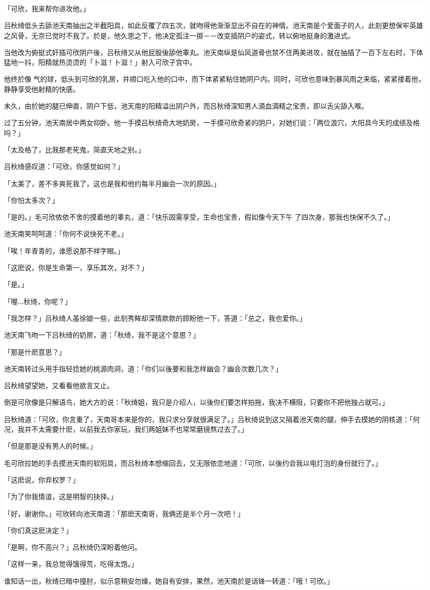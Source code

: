 「可欣，我来帮你进攻他。」

吕秋绮低头去舔池天南抽出之半截阳具，如此反覆了四五次，就吻得他渐渐显出不自在的神情。池天南是个爱面子的人，此刻更想保牢英雄之风骨，无奈已觉时不我了。於是，他久思之下，他决定孤注一掷－－改变插阴户的姿式，转以俯地挺身的激进式。

当他改为俯挺式奸插可欣阴户後，吕秋绮又从他屁股後舔他睾丸。池天南纵是仙风道骨也禁不住两美进攻，就在抽插了一百下左右时，下体猛地一抖，阳精就热烫烫的「卜滋！卜滋！」射入可欣子宫中。

他终於像 气的球，低头到可欣的乳房，并顺口吃入他的口中，而下体紧紧粘住她阴户内。同时，可欣也意味到暴风雨之来临，紧紧搂着他，静静享受他射精的快感。

未久，由於她的腿已伸直，阴户下低，池天南的阳精溢出阴户外，而吕秋绮深知男人滴血滴精之宝贵，即以舌尖舔入喉。

过了五分钟，池天南居中两女仰卧。他一手摸吕秋绮奇大地奶房，一手摸可欣奇紧的阴户，对她们说：「两位浪穴，大阳具今天的成绩及格吗？」

「太及格了，比我那老死鬼，简直天地之别。」

吕秋绮感叹道：「可欣，你感觉如何？」

「太美了，差不多爽死我了，这也是我和他约每半月幽会一次的原因。」

「你怕太多次？」

「是的。」毛可欣依依不舍的摸着他的睾丸，道：「快乐固需享受，生命也宝贵，假如像今天下午 了四次身，那我也快保不久了。」

池天南笑呵呵道：「你何不说快死不老。」

「唉！年青青的，谁愿说那不祥字眼。」

「这麽说，你是生命第一，享乐其次，对不？」

「是。」

「喔…秋绮，你呢？」

「我怎样？」吕秋绮人虽徐娘一些，此刻秀眸却深情款款的顾盼他一下，答道：「总之，我也爱你。」

池天南飞吻一下吕秋绮的奶房，道：「秋绮，我不是这个意思？」

「那是什麽意思？」

池天南转过头用手指轻捻她的桃源肉洞，道：「你们以後要和我怎样幽会？幽会次数几次？」

吕秋绮望望她，又看看他欲言又止。

倒是可欣像是只解语鸟，她大方的说：「秋绮姐，我只是介绍人，以後你们要怎样拍拖，我决不横阻，只要你不把他独占就可。」

吕秋绮道：「可欣，你言重了，天南哥本来是你的，我只求分享就很满足了。」吕秋绮说到这又隔着池天南的腿，伸手去摸她的阴核道：「何况，我并不太需要什麽，以前我去你家玩，我们两姐妹不也常常磨镜熬过去了。」

「但是那是没有男人的时候。」

毛可欣拉她的手去摸池天南的软阳具，而吕秋绮本想缩回去，又无限依恋地道：「可欣，以後约会我以电灯泡的身份就行了。」

「这麽说，你弃权罗？」

「为了你我情谊，这是明智的抉择。」

「好，谢谢你。」可欣转向池天南道：「那麽天南哥，我俩还是半个月一次吧！」

「你们真这麽决定？」

「是啊，你不高兴？」吕秋绮仍深盼着他问。

「这样一来，我总觉得饿得荒，吃得太饱。」

谁知话一出，秋绮已暗中撞肘，似示意稍安勿燥，她自有安排，果然，池天南於是话锋一转道：「哦！可欣。」

